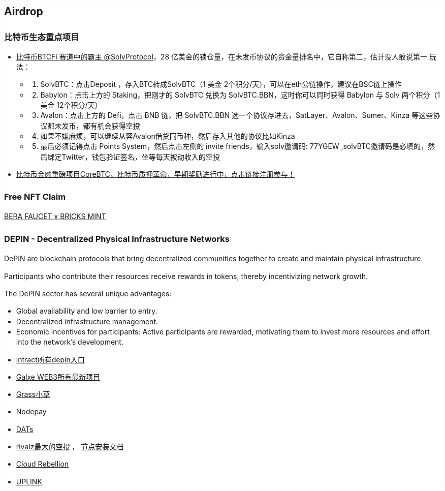 ## Airdrop

### 比特币生态重点项目

+ [比特币BTCFi 赛道中的霸主 @SolvProtocol](https://app.solv.finance/points/77YGEW)，28 亿美金的锁仓量，在未发币协议的资金量排名中，它自称第二，估计没人敢说第一
    玩法：
    - 1. SolvBTC：点击Deposit ，存入BTC转成SolvBTC（1 美金 2个积分/天），可以在eth公链操作，建议在BSC链上操作
    - 2. Babylon：点击上方的 Staking，把刚才的 SolvBTC 兑换为 SolvBTC.BBN，这时你可以同时获得 Babylon 与 Solv 两个积分（1 美金 12个积分/天）
    - 3. Avalon：点击上方的 Defi，点击 BNB 链，把 SolvBTC.BBN 选一个协议存进去，SatLayer、Avalon、Sumer、Kinza 等这些协议都未发币，都有机会获得空投
    - 4. 如果不嫌麻烦，可以继续从容Avalon借贷同币种，然后存入其他的协议比如Kinza
    - 5. 最后必须记得点击 Points System，然后点击左侧的 invite friends，输入solv邀请码: 77YGEW ,solvBTC邀请码是必填的，然后绑定Twitter，钱包验证签名，坐等每天被动收入的空投

+ [比特币金融重磅项目CoreBTC，比特币质押革命，早期奖励进行中，点击链接注册参与！](https://ignition.coredao.org/registration/code?code=1E9201)

### Free NFT Claim
[BERA FAUCET x BRICKS MINT](https://bricksmint.com/bera-faucet?r=0x93b4eC8eD7F1FAD2107CDAd30fd9ECEC3f7975fE)

### DEPIN - Decentralized Physical Infrastructure Networks

DePIN are blockchain protocols that bring decentralized communities together to create and maintain physical infrastructure.

Participants who contribute their resources receive rewards in tokens, thereby incentivizing network growth.

The DePIN sector has several unique advantages:

- Global availability and low barrier to entry.
- Decentralized infrastructure management.
- Economic incentives for participants: Active participants are rewarded, motivating them to invest more resources and effort into the network’s development.

+ [intract所有depin入口](https://www.intract.io/?referralCode=2DzB2V&referralSource=REFERRAL_PAGE&referralLink=https%3A%2F%2Fwww.intract.io%2Freferral)

+ [Galxe WEB3所有最新项目](https://t.me/Galxe_app_bot/GalxeMiniapp?startapp=GICzZGj1Iq3TZGonzwos5xFnaMK7UiqZsWF)

+ [Grass小草](https://app.getgrass.io/register/?referralCode=jVAWeVwPdlcwoIP)

+ [Nodepay](https://app.nodepay.ai/register?ref=UP8LaqAjdyJaQHz)

+ [DATs](https://t.me/DATSAPP_bot/datsapp?startapp=350644282)

+ [rivalz最大的空投](https://rivalz.ai?r=liuyue) ， [节点安装文档](https://docs.rivalz.ai/rclients-ocy-depin/rclient-cli-guide)

+ [Cloud Rebellion](https://rebellion.acurast.com/?ref=7o2ag6) 

+ [UPLINK](https://explorer.uplink.xyz/register?referralCode=WwCZsH)
